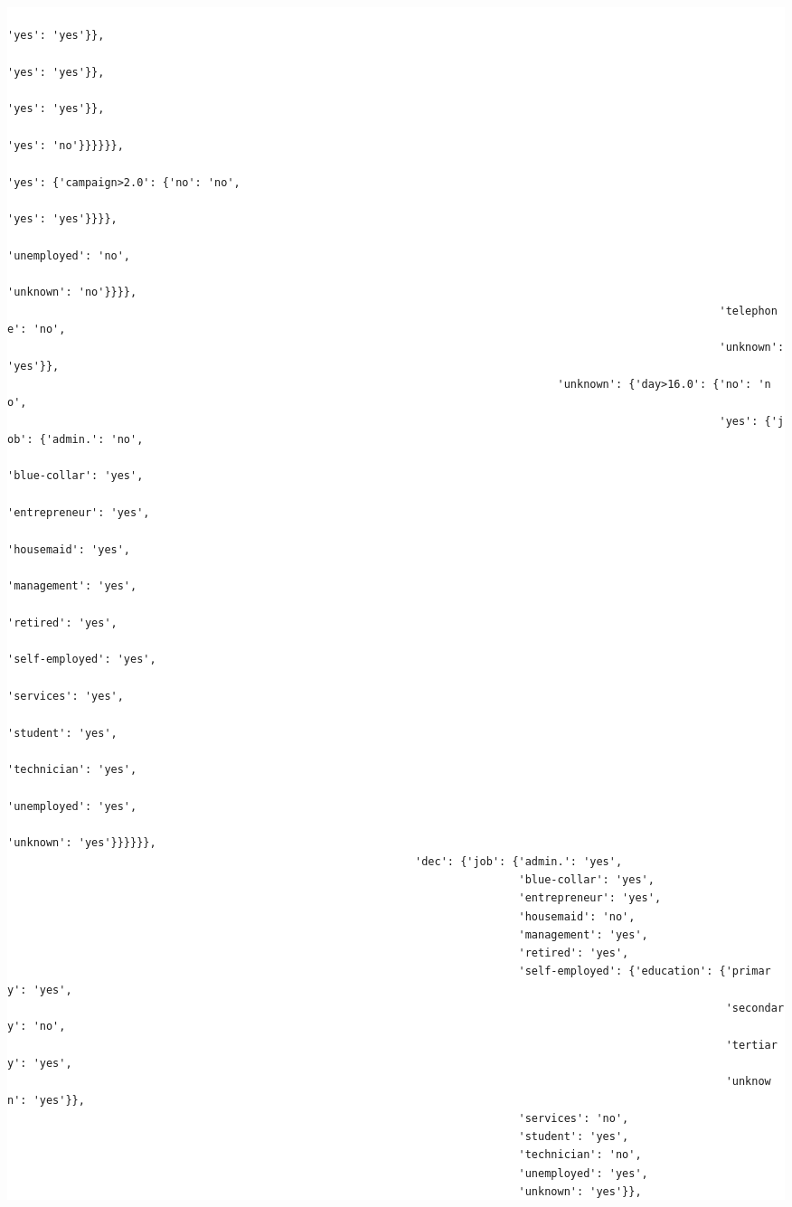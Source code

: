                                                                                                                                                                                                                                                                                                                        'yes': 'yes'}},
                                                                                                                                                                                                                                                                                                       'yes': 'yes'}},
                                                                                                                                                                                                                                                                                    'yes': 'yes'}},
                                                                                                                                                                                                                                                                 'yes': 'no'}}}}}},
                                                                                                                                                                                          'yes': {'campaign>2.0': {'no': 'no',
                                                                                                                                                                                                                   'yes': 'yes'}}}},
                                                                                                                                                              'unemployed': 'no',
                                                                                                                                                              'unknown': 'no'}}}},
                                                                                                                  'telephone': 'no',
                                                                                                                  'unknown': 'yes'}},
                                                                                         'unknown': {'day>16.0': {'no': 'no',
                                                                                                                  'yes': {'job': {'admin.': 'no',
                                                                                                                                  'blue-collar': 'yes',
                                                                                                                                  'entrepreneur': 'yes',
                                                                                                                                  'housemaid': 'yes',
                                                                                                                                  'management': 'yes',
                                                                                                                                  'retired': 'yes',
                                                                                                                                  'self-employed': 'yes',
                                                                                                                                  'services': 'yes',
                                                                                                                                  'student': 'yes',
                                                                                                                                  'technician': 'yes',
                                                                                                                                  'unemployed': 'yes',
                                                                                                                                  'unknown': 'yes'}}}}}},
                                                                   'dec': {'job': {'admin.': 'yes',
                                                                                   'blue-collar': 'yes',
                                                                                   'entrepreneur': 'yes',
                                                                                   'housemaid': 'no',
                                                                                   'management': 'yes',
                                                                                   'retired': 'yes',
                                                                                   'self-employed': {'education': {'primary': 'yes',
                                                                                                                   'secondary': 'no',
                                                                                                                   'tertiary': 'yes',
                                                                                                                   'unknown': 'yes'}},
                                                                                   'services': 'no',
                                                                                   'student': 'yes',
                                                                                   'technician': 'no',
                                                                                   'unemployed': 'yes',
                                                                                   'unknown': 'yes'}},